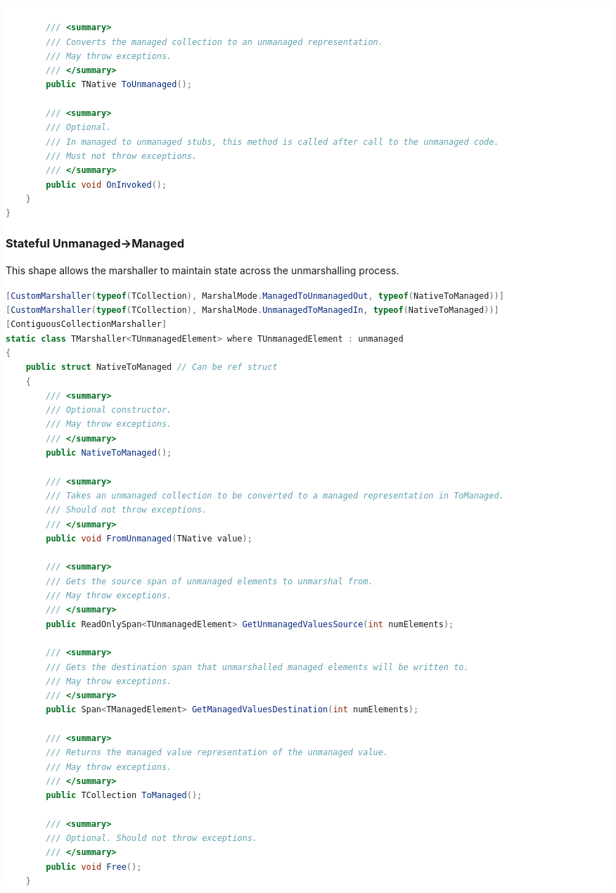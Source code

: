 ```csharp

        /// <summary>
        /// Converts the managed collection to an unmanaged representation.
        /// May throw exceptions.
        /// </summary>
        public TNative ToUnmanaged();

        /// <summary>
        /// Optional.
        /// In managed to unmanaged stubs, this method is called after call to the unmanaged code.
        /// Must not throw exceptions.
        /// </summary>
        public void OnInvoked();
    }
}
```

### Stateful Unmanaged->Managed

This shape allows the marshaller to maintain state across the unmarshalling process.

```csharp
[CustomMarshaller(typeof(TCollection), MarshalMode.ManagedToUnmanagedOut, typeof(NativeToManaged))]
[CustomMarshaller(typeof(TCollection), MarshalMode.UnmanagedToManagedIn, typeof(NativeToManaged))]
[ContiguousCollectionMarshaller]
static class TMarshaller<TUnmanagedElement> where TUnmanagedElement : unmanaged
{
    public struct NativeToManaged // Can be ref struct
    {
        /// <summary>
        /// Optional constructor.
        /// May throw exceptions.
        /// </summary>
        public NativeToManaged();

        /// <summary>
        /// Takes an unmanaged collection to be converted to a managed representation in ToManaged.
        /// Should not throw exceptions.
        /// </summary>
        public void FromUnmanaged(TNative value);

        /// <summary>
        /// Gets the source span of unmanaged elements to unmarshal from.
        /// May throw exceptions.
        /// </summary>
        public ReadOnlySpan<TUnmanagedElement> GetUnmanagedValuesSource(int numElements);

        /// <summary>
        /// Gets the destination span that unmarshalled managed elements will be written to.
        /// May throw exceptions.
        /// </summary>
        public Span<TManagedElement> GetManagedValuesDestination(int numElements);

        /// <summary>
        /// Returns the managed value representation of the unmanaged value.
        /// May throw exceptions.
        /// </summary>
        public TCollection ToManaged();

        /// <summary>
        /// Optional. Should not throw exceptions.
        /// </summary>
        public void Free();
    }
```